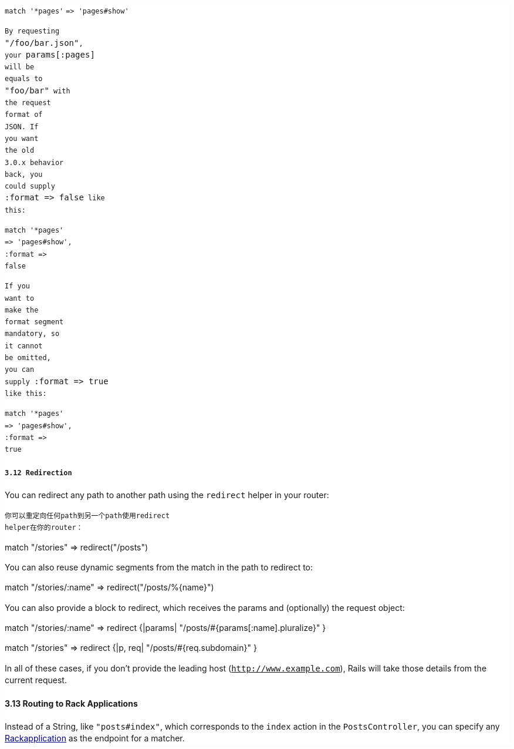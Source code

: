 <code>match</code><code> </code><code>'*pages'</code> <code>=&gt;</code><code> </code><code>'pages#show'</code>

<code>By</code><code> </code><code>requesting</code><code> </code><tt>"/foo/bar.json"</tt><code>,</code><code> </code><code>your</code><code> </code><tt>params[:pages]</tt><code> </code><code>will</code><code> </code><code>be</code><code> </code><code>equals</code><code> </code><code>to</code><code> </code><tt>"foo/bar"</tt><code> </code><code>with</code><code> </code><code>the</code><code> </code><code>request</code><code> </code><code>format</code><code> </code><code>of</code><code> </code><code>JSON.</code><code> </code><code>If</code><code> </code><code>you</code><code> </code><code>want</code><code> </code><code>the</code><code> </code><code>old</code><code> </code><code>3.0.x</code><code> </code><code>behavior</code><code> </code><code>back,</code><code> </code><code>you</code><code> </code><code>could</code><code> </code><code>supply</code><code> </code><tt>:format</tt><tt> </tt><tt>=&gt;</tt><tt> </tt><tt>false</tt><code> </code><code>like</code><code> </code><code>this:</code>

<code>match</code><code> </code><code>'*pages'</code><code> </code><code>=&gt;</code><code> </code><code>'pages#show',</code><code> </code><code>:format</code><code> </code><code>=&gt;</code><code> </code><code>false</code>

<code>If</code><code> </code><code>you</code><code> </code><code>want</code><code> </code><code>to</code><code> </code><code>make</code><code> </code><code>the</code><code> </code><code>format</code><code> </code><code>segment</code><code> </code><code>mandatory,</code><code> </code><code>so</code><code> </code><code>it</code><code> </code><code>cannot</code><code> </code><code>be</code><code> </code><code>omitted,</code><code> </code><code>you</code><code> </code><code>can</code><code> </code><code>supply</code><code> </code><tt>:format</tt><tt> </tt><tt>=&gt;</tt><tt> </tt><tt>true</tt><code> </code><code>like</code><code> </code><code>this:</code>

<code>match</code><code> </code><code>'*pages'</code><code> </code><code>=&gt;</code><code> </code><code>'pages#show',</code><code> </code><code>:format</code><code> </code><code>=&gt;</code><code> </code><code>true</code>
<h4><a name="redirection"></a><code>3.12</code><code> </code><code>Redirection</code></h4>
You can redirect any path to another path using the <tt>redirect</tt> helper in your router:

<span style="font-family: DejaVu Sans;"><code>你可以重定向任何</code></span><code>path</code><span style="font-family: DejaVu Sans;"><code>到另一个</code></span><code>path</code><span style="font-family: DejaVu Sans;"><code>使用</code></span><code>redirect</code><code> </code><code>helper</code><span style="font-family: DejaVu Sans;"><code>在你的</code></span><code>router</code><span style="font-family: DejaVu Sans;"><code>：</code></span>

match "/stories" =&gt; redirect("/posts")

You can also reuse dynamic segments from the match in the path to redirect to:

match "/stories/:name" =&gt; redirect("/posts/%{name}")

You can also provide a block to redirect, which receives the params and (optionally) the request object:

match "/stories/:name" =&gt; redirect {|params| "/posts/#{params[:name].pluralize}" }

match "/stories" =&gt; redirect {|p, req| "/posts/#{req.subdomain}" }

In all of these cases, if you don’t provide the leading host (<tt>http://www.example.com</tt>), Rails will take those details from the current request.
<h4><a name="routing-to-rack-applications"></a>3.13 Routing to Rack Applications</h4>
Instead of a String, like <tt>"posts#index"</tt>, which corresponds to the <tt>index</tt> action in the <tt>PostsController</tt>, you can specify any <a href="http://guides.rubyonrails.org/rails_on_rack.html"><span style="color: #000080;"><span style="text-decoration: underline;">Rack</span></span><span style="color: #000080;"><span style="text-decoration: underline;">application</span></span></a> as the endpoint for a matcher.
